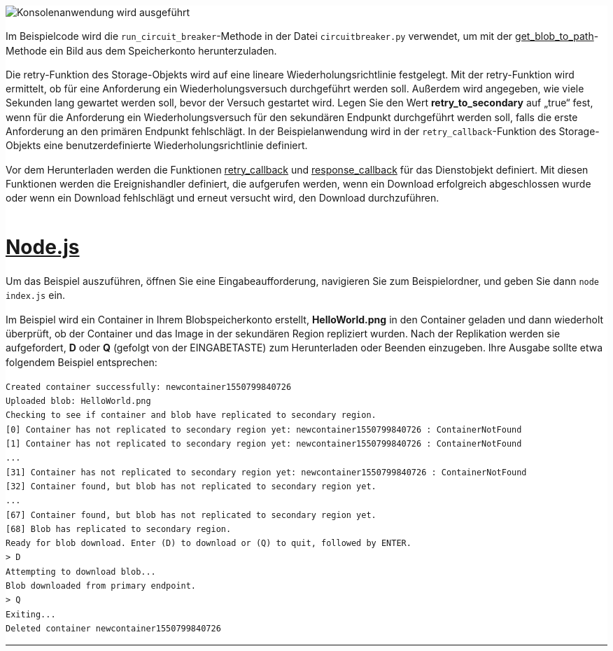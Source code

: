 ![Konsolenanwendung wird ausgeführt](media/storage-create-geo-redundant-storage/figure3.png)

Im Beispielcode wird die `run_circuit_breaker`-Methode in der Datei `circuitbreaker.py` verwendet, um mit der [get_blob_to_path](https://docs.microsoft.com/python/api/azure-storage-blob/azure.storage.blob.baseblobservice.baseblobservice?view=azure-python-previous#get-blob-to-path-container-name--blob-name--file-path--open-mode--wb---snapshot-none--start-range-none--end-range-none--validate-content-false--progress-callback-none--max-connections-2--lease-id-none--if-modified-since-none--if-unmodified-since-none--if-match-none--if-none-match-none--timeout-none-)-Methode ein Bild aus dem Speicherkonto herunterzuladen.

Die retry-Funktion des Storage-Objekts wird auf eine lineare Wiederholungsrichtlinie festgelegt. Mit der retry-Funktion wird ermittelt, ob für eine Anforderung ein Wiederholungsversuch durchgeführt werden soll. Außerdem wird angegeben, wie viele Sekunden lang gewartet werden soll, bevor der Versuch gestartet wird. Legen Sie den Wert **retry\_to\_secondary** auf „true“ fest, wenn für die Anforderung ein Wiederholungsversuch für den sekundären Endpunkt durchgeführt werden soll, falls die erste Anforderung an den primären Endpunkt fehlschlägt. In der Beispielanwendung wird in der `retry_callback`-Funktion des Storage-Objekts eine benutzerdefinierte Wiederholungsrichtlinie definiert.

Vor dem Herunterladen werden die Funktionen [retry_callback](https://docs.microsoft.com/python/api/azure-storage-common/azure.storage.common.storageclient.storageclient?view=azure-python) und [response_callback](https://docs.microsoft.com/python/api/azure-storage-common/azure.storage.common.storageclient.storageclient?view=azure-python) für das Dienstobjekt definiert. Mit diesen Funktionen werden die Ereignishandler definiert, die aufgerufen werden, wenn ein Download erfolgreich abgeschlossen wurde oder wenn ein Download fehlschlägt und erneut versucht wird, den Download durchzuführen.

# <a name="nodejs"></a>[Node.js](#tab/nodejs)

Um das Beispiel auszuführen, öffnen Sie eine Eingabeaufforderung, navigieren Sie zum Beispielordner, und geben Sie dann `node index.js` ein.

Im Beispiel wird ein Container in Ihrem Blobspeicherkonto erstellt, **HelloWorld.png** in den Container geladen und dann wiederholt überprüft, ob der Container und das Image in der sekundären Region repliziert wurden. Nach der Replikation werden sie aufgefordert, **D** oder **Q** (gefolgt von der EINGABETASTE) zum Herunterladen oder Beenden einzugeben. Ihre Ausgabe sollte etwa folgendem Beispiel entsprechen:

```
Created container successfully: newcontainer1550799840726
Uploaded blob: HelloWorld.png
Checking to see if container and blob have replicated to secondary region.
[0] Container has not replicated to secondary region yet: newcontainer1550799840726 : ContainerNotFound
[1] Container has not replicated to secondary region yet: newcontainer1550799840726 : ContainerNotFound
...
[31] Container has not replicated to secondary region yet: newcontainer1550799840726 : ContainerNotFound
[32] Container found, but blob has not replicated to secondary region yet.
...
[67] Container found, but blob has not replicated to secondary region yet.
[68] Blob has replicated to secondary region.
Ready for blob download. Enter (D) to download or (Q) to quit, followed by ENTER.
> D
Attempting to download blob...
Blob downloaded from primary endpoint.
> Q
Exiting...
Deleted container newcontainer1550799840726
```

---